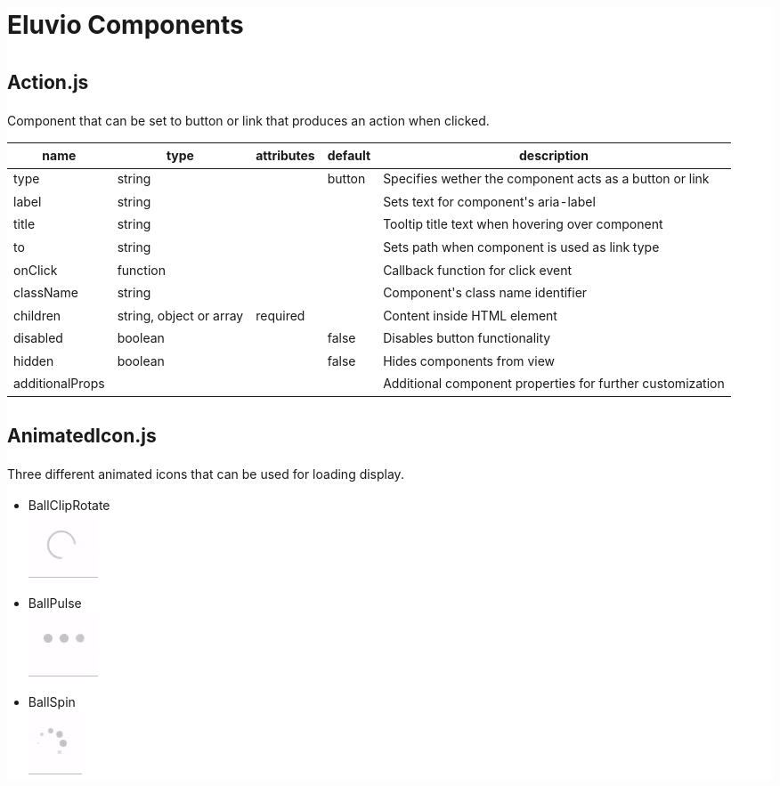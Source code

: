 # Eluvio Components


## Action.js

Component that can be set to button or link that produces an action when clicked.

| name     | type   | attributes |  default |  description    |
| -------- | ------ |   ------   |  ------  | --------------- |
| type     |   string     |            |    button      | Specifies wether the component acts as a button or link                 |
| label    |   string     |            |          |   Sets text for component's aria-label              |
| title    |   string     |            |          |   Tooltip title text when hovering over component             |
| to       |   string     |            |          |   Sets path when component is used as link type              |
| onClick  |   function     |            |          |  Callback function for click event               |
| className|   string     |            |          |   Component's class name identifier             |
| children |   string, object or array     |   required   |          |   Content inside HTML element           |
| disabled |   boolean     |            |  false   |  Disables button functionality               |
| hidden   |   boolean     |            |  false   |  Hides components from view               |
| additionalProps |        |            |          |  Additional component properties for further customization               |




## AnimatedIcon.js

Three different animated icons that can be used for loading display. 

 - BallClipRotate   
 ![](./src/icons/ball-clip-rotate.gif)

 - BallPulse   
 ![](./src/icons/ball-pulse.gif)

 - BallSpin  
 ![](./src/icons/ball-spin.gif)

